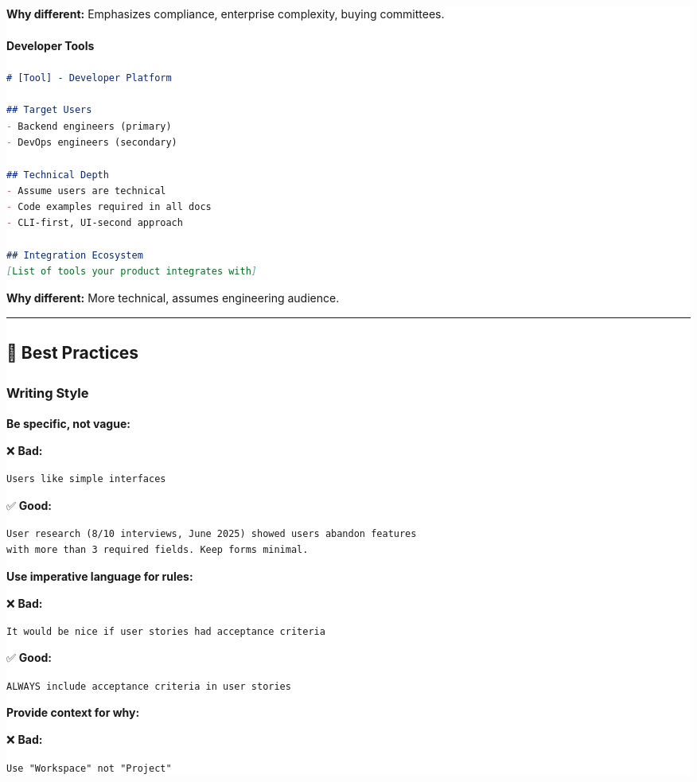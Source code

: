 **Why different:** Emphasizes compliance, enterprise complexity, buying committees.

#### Developer Tools

```markdown
# [Tool] - Developer Platform

## Target Users
- Backend engineers (primary)
- DevOps engineers (secondary)

## Technical Depth
- Assume users are technical
- Code examples required in all docs
- CLI-first, UI-second approach

## Integration Ecosystem
[List of tools your product integrates with]
```

**Why different:** More technical, assumes engineering audience.

---

## 🎯 Best Practices

### Writing Style

**Be specific, not vague:**

❌ **Bad:**
```markdown
Users like simple interfaces
```

✅ **Good:**
```markdown
User research (8/10 interviews, June 2025) showed users abandon features
with more than 3 required fields. Keep forms minimal.
```

**Use imperative language for rules:**

❌ **Bad:**
```markdown
It would be nice if user stories had acceptance criteria
```

✅ **Good:**
```markdown
ALWAYS include acceptance criteria in user stories
```

**Provide context for why:**

❌ **Bad:**
```markdown
Use "Workspace" not "Project"
```
